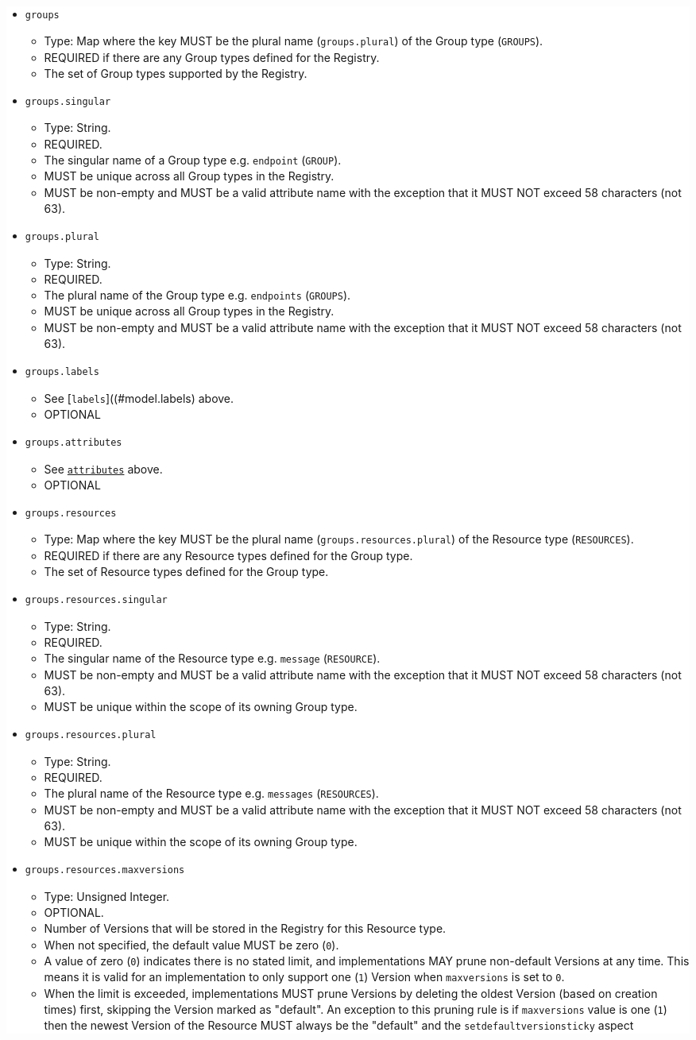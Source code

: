 - `groups`
  - Type: Map where the key MUST be the plural name (`groups.plural`) of the
    Group type (`GROUPS`).
  - REQUIRED if there are any Group types defined for the Registry.
  - The set of Group types supported by the Registry.

- `groups.singular`
  - Type: String.
  - REQUIRED.
  - The singular name of a Group type e.g. `endpoint` (`GROUP`).
  - MUST be unique across all Group types in the Registry.
  - MUST be non-empty and MUST be a valid attribute name with the exception
    that it MUST NOT exceed 58 characters (not 63).

- `groups.plural`
  - Type: String.
  - REQUIRED.
  - The plural name of the Group type e.g. `endpoints` (`GROUPS`).
  - MUST be unique across all Group types in the Registry.
  - MUST be non-empty and MUST be a valid attribute name with the exception
    that it MUST NOT exceed 58 characters (not 63).

- `groups.labels`
  - See [`labels`]((#model.labels) above.
  - OPTIONAL

- `groups.attributes`
  - See [`attributes`](#model.attributes) above.
  - OPTIONAL

- `groups.resources`
  - Type: Map where the key MUST be the plural name (`groups.resources.plural`)
    of the Resource type (`RESOURCES`).
  - REQUIRED if there are any Resource types defined for the Group type.
  - The set of Resource types defined for the Group type.

- `groups.resources.singular`
  - Type: String.
  - REQUIRED.
  - The singular name of the Resource type e.g. `message` (`RESOURCE`).
  - MUST be non-empty and MUST be a valid attribute name with the exception
    that it MUST NOT exceed 58 characters (not 63).
  - MUST be unique within the scope of its owning Group type.

- `groups.resources.plural`
  - Type: String.
  - REQUIRED.
  - The plural name of the Resource type e.g. `messages` (`RESOURCES`).
  - MUST be non-empty and MUST be a valid attribute name with the exception
    that it MUST NOT exceed 58 characters (not 63).
  - MUST be unique within the scope of its owning Group type.

- `groups.resources.maxversions`
  - Type: Unsigned Integer.
  - OPTIONAL.
  - Number of Versions that will be stored in the Registry for this Resource
    type.
  - When not specified, the default value MUST be zero (`0`).
  - A value of zero (`0`) indicates there is no stated limit, and
    implementations MAY prune non-default Versions at any time. This means
    it is valid for an implementation to only support one (`1`) Version when
    `maxversions` is set to `0`.
  - When the limit is exceeded, implementations MUST prune Versions by
    deleting the oldest Version (based on creation times) first, skipping the
    Version marked as "default". An exception to this pruning rule is if
    `maxversions` value is one (`1`) then the newest Version of the Resource
    MUST always be the "default" and the `setdefaultversionsticky` aspect